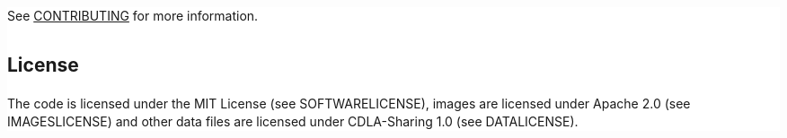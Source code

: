 See [CONTRIBUTING](CONTRIBUTING.md#security-issue-notifications) for more information.

## License

The code is licensed under the MIT License (see SOFTWARELICENSE), images are licensed under Apache 2.0 
(see IMAGESLICENSE) and other data files are licensed under CDLA-Sharing 1.0 (see DATALICENSE).


